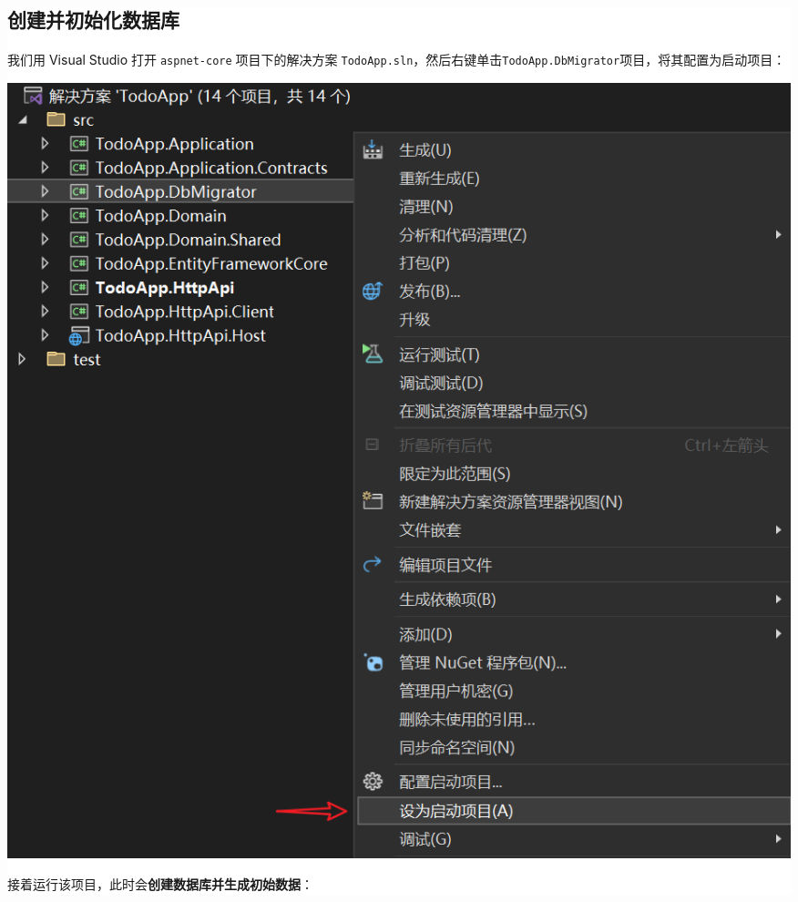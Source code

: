 ## 创建并初始化数据库

我们用 Visual Studio 打开 `aspnet-core` 项目下的解决方案 `TodoApp.sln`，然后右键单击`TodoApp.DbMigrator`项目，将其配置为启动项目：

![设置启动项目](images/README/image-20240718093838652.png)

接着运行该项目，此时会**创建数据库并生成初始数据**：
